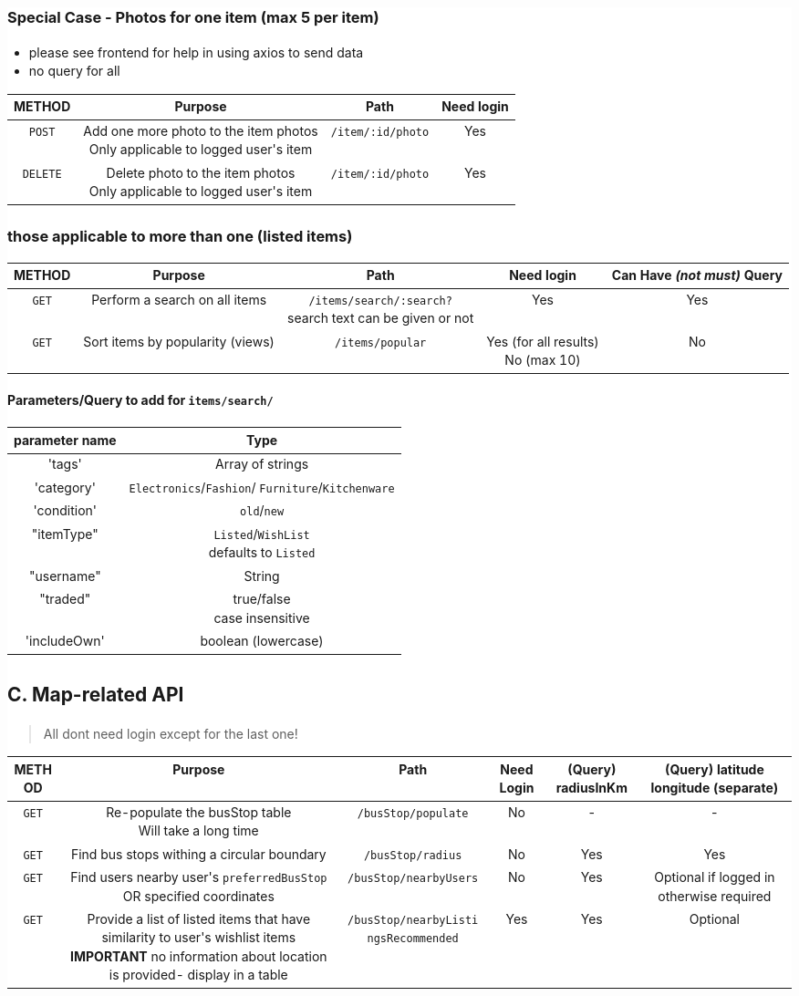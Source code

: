 ### Special Case - Photos for one item (max 5 per item)
- please see frontend for help in using axios to send data
- no query for all

| METHOD | Purpose |  Path | Need login | 
| :-:| :-:| :-:|:-:|
| `POST` |Add one more photo to the item photos <br> Only applicable to logged user's item|`/item/:id/photo`   | Yes | 
| `DELETE` |Delete photo to the item photos <br> Only applicable to logged user's item|`/item/:id/photo`   | Yes |

### those applicable to more than one (listed items)

| METHOD | Purpose |  Path | Need login | Can Have *(not must)* Query|
| :-:| :-:| :-:|:-:|:-:|
| `GET` |Perform a search on all items |`/items/search/:search?` <br> search text can be given or not  | Yes | Yes|
| `GET` |Sort items by popularity (views)|`/items/popular`   | Yes (for all results) <br> No (max 10) | No|

#### Parameters/Query to add for `items/search/`

| parameter name | Type | 
|:-:|:-:|
|'tags'| Array of strings|
|'category'|  `Electronics`/`Fashion`/ `Furniture`/`Kitchenware` |
|'condition'| `old`/`new`|
|"itemType"| `Listed`/`WishList` <br> defaults to `Listed` |
| "username"| String|
| "traded"| true/false <br> case insensitive|
| 'includeOwn' | boolean (lowercase) |

## C. Map-related API

> All dont need login except for the last one!

| METHOD | Purpose |  Path | Need Login | (Query) radiusInKm | (Query) latitude longitude (separate)|
| :-:| :-:| :-:|:-:|:-:|:-:|
| `GET` |Re-populate the busStop table <br> Will take a long time |`/busStop/populate` |No| - | -|
| `GET` |Find bus stops withing a circular boundary |`/busStop/radius` | No | Yes | Yes|
| `GET` | Find users nearby user's `preferredBusStop` OR specified coordinates|`/busStop/nearbyUsers` | No| Yes | Optional if logged in <br> otherwise required |
| `GET` | Provide a list of listed items that have similarity to user's wishlist items <br> **IMPORTANT** no information about location is provided- display in a table |`/busStop/nearbyListingsRecommended` | Yes| Yes | Optional |
